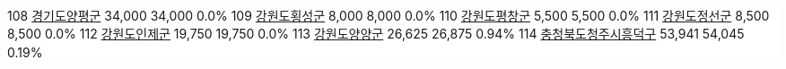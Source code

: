   <tr class="item">
    <td>108</td>
    <td><a href="/apt/경기도양평군">경기도양평군</a></td>
    <td>34,000</td>
    <td>34,000</td>
    <td>0.0%</td>
  </tr>

  <tr class="item">
    <td>109</td>
    <td><a href="/apt/강원도횡성군">강원도횡성군</a></td>
    <td>8,000</td>
    <td>8,000</td>
    <td>0.0%</td>
  </tr>

  <tr class="item">
    <td>110</td>
    <td><a href="/apt/강원도평창군">강원도평창군</a></td>
    <td>5,500</td>
    <td>5,500</td>
    <td>0.0%</td>
  </tr>

  <tr class="item">
    <td>111</td>
    <td><a href="/apt/강원도정선군">강원도정선군</a></td>
    <td>8,500</td>
    <td>8,500</td>
    <td>0.0%</td>
  </tr>

  <tr class="item">
    <td>112</td>
    <td><a href="/apt/강원도인제군">강원도인제군</a></td>
    <td>19,750</td>
    <td>19,750</td>
    <td>0.0%</td>
  </tr>

  <tr class="item">
    <td>113</td>
    <td><a href="/apt/강원도양양군">강원도양양군</a></td>
    <td>26,625</td>
    <td>26,875</td>
    <td>0.94%</td>
  </tr>

  <tr class="item">
    <td>114</td>
    <td><a href="/apt/충청북도청주시흥덕구">충청북도청주시흥덕구</a></td>
    <td>53,941</td>
    <td>54,045</td>
    <td>0.19%</td>
  </tr>
